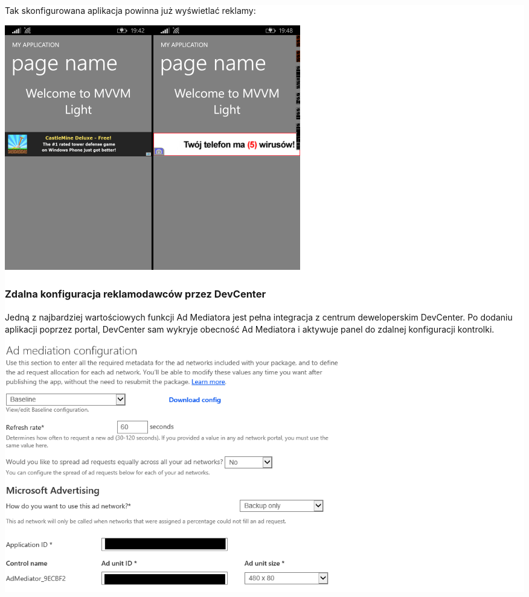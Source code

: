 





Tak skonfigurowana aplikacja powinna już wyświetlać reklamy:



![desk](https://raw.githubusercontent.com/djfoxer/djfoxer.github.io/master/_img/2015-1-7-_63_/g_-_608x405_-_-_60151x20150107195116_0.png)






### Zdalna konfiguracja reklamodawców przez DevCenter



Jedną z najbardziej wartościowych funkcji Ad Mediatora jest pełna integracja z centrum deweloperskim DevCenter. Po dodaniu aplikacji poprzez portal, DevCenter sam wykryje obecność Ad Mediatora i aktywuje panel do zdalnej konfiguracji kontrolki.



![desk](https://raw.githubusercontent.com/djfoxer/djfoxer.github.io/master/_img/2015-1-7-_63_/g_-_608x405_-_-_60151x20150107200011_0.png)
